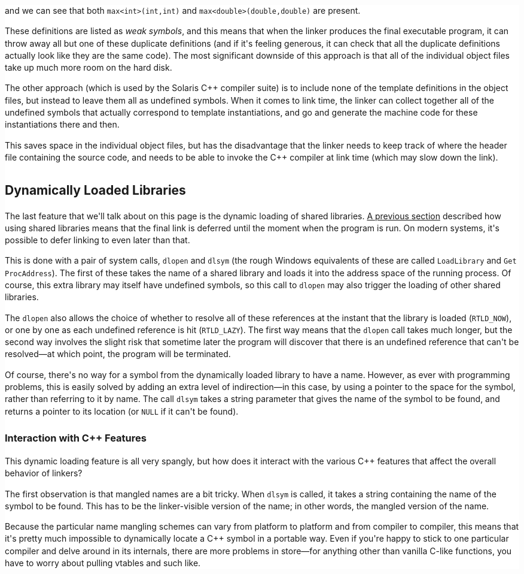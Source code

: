 and we can see that both `max<int>(int,int)` and `max<double>(double,double)` are present.

These definitions are listed as _weak symbols_, and this means that when the linker produces the final executable program, it can throw away all but one of these duplicate definitions (and if it's feeling generous, it can check that all the duplicate definitions actually look like they are the same code). The most significant downside of this approach is that all of the individual object files take up much more room on the hard disk.

The other approach (which is used by the Solaris C++ compiler suite) is to include none of the template definitions in the object files, but instead to leave them all as undefined symbols. When it comes to link time, the linker can collect together all of the undefined symbols that actually correspond to template instantiations, and go and generate the machine code for these instantiations there and then.

This saves space in the individual object files, but has the disadvantage that the linker needs to keep track of where the header file containing the source code, and needs to be able to invoke the C++ compiler at link time (which may slow down the link).

## Dynamically Loaded Libraries

The last feature that we'll talk about on this page is the dynamic loading of shared libraries. [A previous section](#sharedlibs) described how using shared libraries means that the final link is deferred until the moment when the program is run. On modern systems, it's possible to defer linking to even later than that.

This is done with a pair of system calls, `dlopen` and `dlsym` (the rough Windows equivalents of these are called `LoadLibrary` and `GetProcAddress`). The first of these takes the name of a shared library and loads it into the address space of the running process. Of course, this extra library may itself have undefined symbols, so this call to `dlopen` may also trigger the loading of other shared libraries.

The `dlopen` also allows the choice of whether to resolve all of these references at the instant that the library is loaded (`RTLD_NOW`), or one by one as each undefined reference is hit (`RTLD_LAZY`). The first way means that the `dlopen` call takes much longer, but the second way involves the slight risk that sometime later the program will discover that there is an undefined reference that can't be resolved—at which point, the program will be terminated.

Of course, there's no way for a symbol from the dynamically loaded library to have a name. However, as ever with programming problems, this is easily solved by adding an extra level of indirection—in this case, by using a pointer to the space for the symbol, rather than referring to it by name. The call `dlsym` takes a string parameter that gives the name of the symbol to be found, and returns a pointer to its location (or `NULL` if it can't be found).

### Interaction with C++ Features

This dynamic loading feature is all very spangly, but how does it interact with the various C++ features that affect the overall behavior of linkers?

The first observation is that mangled names are a bit tricky. When `dlsym` is called, it takes a string containing the name of the symbol to be found. This has to be the linker-visible version of the name; in other words, the mangled version of the name.

Because the particular name mangling schemes can vary from platform to platform and from compiler to compiler, this means that it's pretty much impossible to dynamically locate a C++ symbol in a portable way. Even if you're happy to stick to one particular compiler and delve around in its internals, there are more problems in store—for anything other than vanilla C-like functions, you have to worry about pulling vtables and such like.
